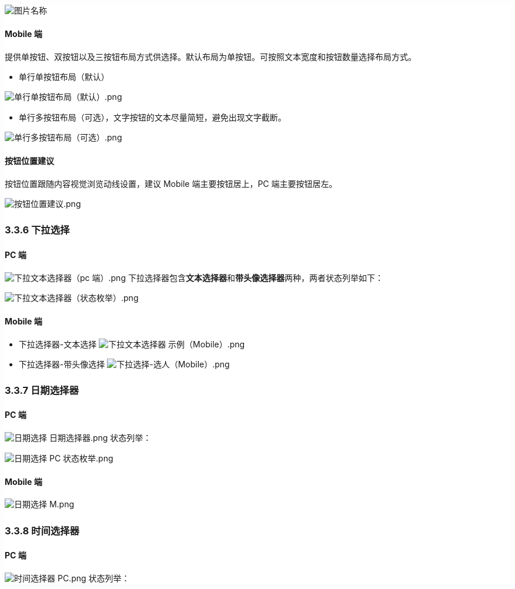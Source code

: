 ![图片名称](https://sf3-cn.feishucdn.com/obj/website-img/068c44b6cdaaafb0ddd3539b1dbbe6b5_ekBLhVAeNV.png?lazyload=true&width=1280&height=337)

####   Mobile 端

提供单按钮、双按钮以及三按钮布局方式供选择。默认布局为单按钮。可按照文本宽度和按钮数量选择布局方式。
- 单行单按钮布局（默认）

![单行单按钮布局（默认）.png](https://sf3-cn.feishucdn.com/obj/open-platform-opendoc/0d5f587de693ba6fc0d21de46d1ab573_M7RYk7kIXi.png?lazyload=true&width=2400&height=656)
- 单行多按钮布局（可选），文字按钮的文本尽量简短，避免出现文字截断。

![单行多按钮布局（可选）.png](https://sf3-cn.feishucdn.com/obj/open-platform-opendoc/b7cb6b33f574e09ae52eacbeac893a86_rRp5BgrNw5.png?lazyload=true&width=2400&height=432)

#### 按钮位置建议
按钮位置跟随内容视觉浏览动线设置，建议 Mobile 端主要按钮居上，PC 端主要按钮居左。

![按钮位置建议.png](https://sf3-cn.feishucdn.com/obj/open-platform-opendoc/04c0b73e785fa77181f80571c7143124_pCYfepJLh1.png?lazyload=true&width=2000&height=1122)

### 3.3.6 下拉选择

####   PC 端

![下拉文本选择器（pc 端）.png](https://sf3-cn.feishucdn.com/obj/open-platform-opendoc/8ac7e9e8252f1e9bb13f8691879586d0_DP3PWOfHrG.png?lazyload=true&width=2000&height=432)
下拉选择器包含**文本选择器**和**带头像选择器**两种，两者状态列举如下：

![下拉文本选择器（状态枚举）.png](https://sf3-cn.feishucdn.com/obj/open-platform-opendoc/2b55c9e30ddfa819b1df025c0b23d22e_grJcFgpip2.png?lazyload=true&width=2000&height=1192)

####   Mobile 端
- 下拉选择器-文本选择
![下拉文本选择器 示例（Mobile）.png](https://sf3-cn.feishucdn.com/obj/open-platform-opendoc/0bbcbcc2893ed2da5735bb5e08f9e89d_hExDEiHWlG.png?lazyload=true&width=2660&height=1560)

- 下拉选择器-带头像选择
![下拉选择-选人（Mobile）.png](https://sf3-cn.feishucdn.com/obj/open-platform-opendoc/f7bfcf9f103ba1bf93556fb9887a8aeb_ALbKBVoy9D.png?lazyload=true&width=2688&height=1558)
###  3.3.7 日期选择器

####   PC 端

![日期选择 日期选择器.png](https://sf3-cn.feishucdn.com/obj/open-platform-opendoc/7dd4eb88514e5dda06b30079dbc25b35_M3gMuNXgbE.png?lazyload=true&width=2000&height=432)
状态列举：

![日期选择 PC 状态枚举.png](https://sf3-cn.feishucdn.com/obj/open-platform-opendoc/afe1d241af4f217b8e74da8355b58be9_Nn7bGqgLdY.png?lazyload=true&width=2000&height=1210)

####   Mobile 端

![日期选择 M.png](https://sf3-cn.feishucdn.com/obj/open-platform-opendoc/62cc4f1336222015ffbe984fcba89fb6_VFXdZm3c8z.png?lazyload=true&width=1820&height=1564)

###   3.3.8 时间选择器

####  PC 端
![时间选择器 PC.png](https://sf3-cn.feishucdn.com/obj/open-platform-opendoc/171b7b3aa402df61a4cc17ce9094c12e_QGBRIXrdER.png?lazyload=true&width=2000&height=432)
状态列举：
